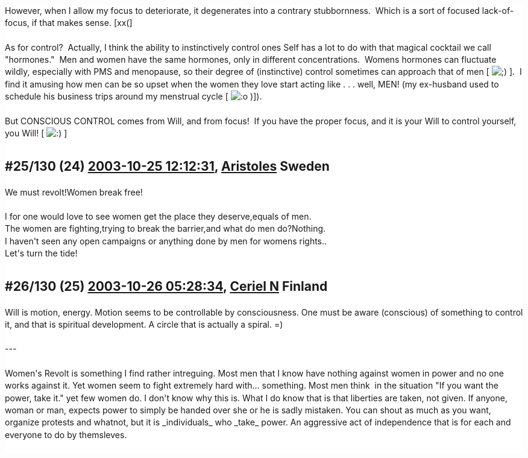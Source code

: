 However, when I allow my focus to deteriorate, it degenerates into a contrary stubbornness.  Which is a sort of focused lack-of-focus, if that makes sense. [xx(]
<br>
<br>
As for control?  Actually, I think the ability to instinctively control ones Self has a lot to do with that magical cocktail we call "hormones."  Men and women have the same hormones, only in different concentrations.  Womens hormones can fluctuate wildly, especially with PMS and menopause, so their degree of (instinctive) control sometimes can approach that of men [
<img alt=";)" class="smiley" src="https://www.astralpulse.com/forums/Smileys/fugue/wink.png" title="Wink"/>
].  I find it amusing how men can be so upset when the women they love start acting like . . . well, MEN! (my ex-husband used to schedule his business trips around my menstrual cycle [
<img alt=":o" class="smiley" src="https://www.astralpulse.com/forums/Smileys/fugue/shocked.png" title="Shocked"/>
)]).
<br>
<br>
But CONSCIOUS CONTROL comes from Will, and from focus!  If you have the proper focus, and it is your Will to control yourself, you Will! [
<img alt=":)" class="smiley" src="https://www.astralpulse.com/forums/Smileys/fugue/smiley.png" title="Smiley"/>
]
</section>

## \#25/130 (24) [2003-10-25 12:12:31](https://www.astralpulse.com/forums/index.php?msg=63087), [Aristoles](https://www.astralpulse.com/forums/profile/?u=3216) Sweden ##
<section>
We must revolt!Women break free!
<br>
<br>
I for one would love to see women get the place they deserve,equals of men.
<br>
The women are fighting,trying to break the barrier,and what do men do?Nothing.
<br>
I haven't seen any open campaigns or anything done by men for womens rights..
<br>
Let's turn the tide!
</section>

## \#26/130 (25) [2003-10-26 05:28:34](https://www.astralpulse.com/forums/index.php?msg=63216), [Ceriel N](https://www.astralpulse.com/forums/profile/?u=3781) Finland ##
<section>
Will is motion, energy. Motion seems to be controllable by consciousness. One must be aware (conscious) of something to control it, and that is spiritual development. A circle that is actually a spiral. =)
<br>
<br>
---
<br>
<br>
Women's Revolt is something I find rather intreguing. Most men that I know have nothing against women in power and no one works against it. Yet women seem to fight extremely hard with... something. Most men think  in the situation "If you want the power, take it." yet few women do. I don't know why this is. What I do know that is that liberties are taken, not given. If anyone, woman or man, expects power to simply be handed over she or he is sadly mistaken. You can shout as much as you want, organize protests and whatnot, but it is _individuals_ who _take_ power. An aggressive act of independence that is for each and everyone to do by themsleves.
<br>
<br>